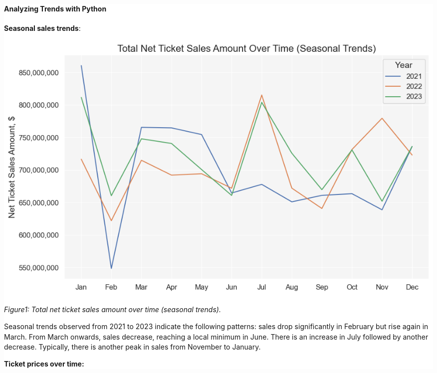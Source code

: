 #### Analyzing Trends with Python

**Seasonal sales trends**:

![Figure 1](https://github.com/lanavirsen/Texas-Lottery-Sales/blob/main/images/Figure1.png)

*Figure1: Total net ticket sales amount over time (seasonal trends).*

Seasonal trends observed from 2021 to 2023 indicate the following patterns: sales drop significantly in February but rise again in March. From March onwards, sales decrease, reaching a local minimum in June. There is an increase in July followed by another decrease. Typically, there is another peak in sales from November to January.

**Ticket prices over time:**
